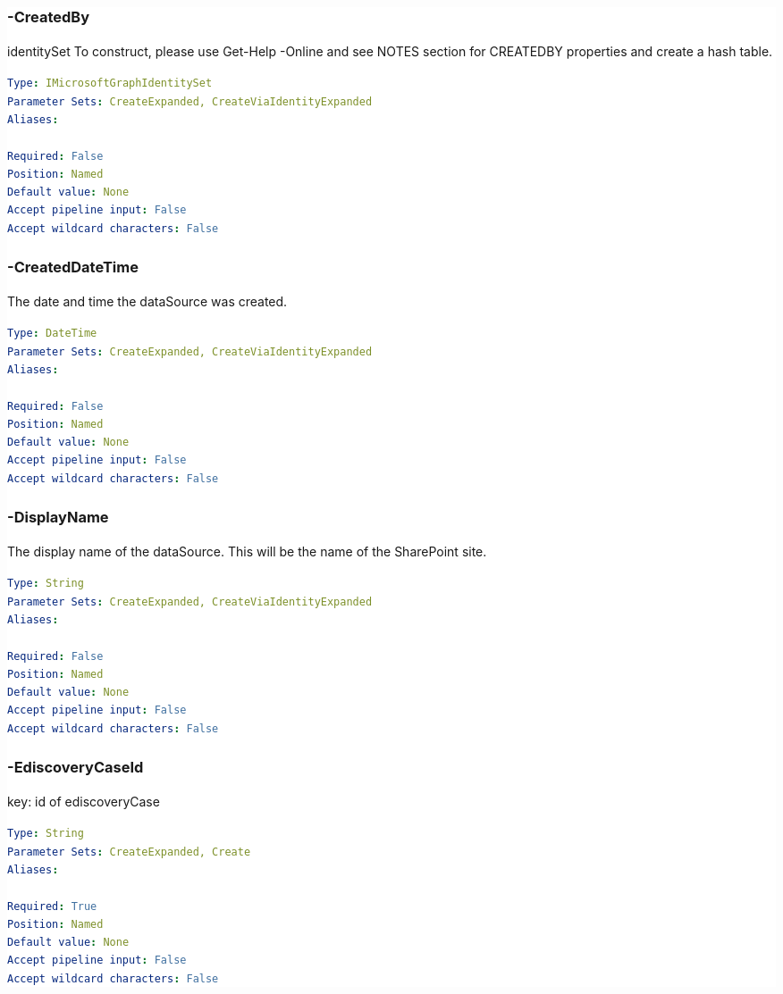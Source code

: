 ### -CreatedBy
identitySet
To construct, please use Get-Help -Online and see NOTES section for CREATEDBY properties and create a hash table.

```yaml
Type: IMicrosoftGraphIdentitySet
Parameter Sets: CreateExpanded, CreateViaIdentityExpanded
Aliases:

Required: False
Position: Named
Default value: None
Accept pipeline input: False
Accept wildcard characters: False
```

### -CreatedDateTime
The date and time the dataSource was created.

```yaml
Type: DateTime
Parameter Sets: CreateExpanded, CreateViaIdentityExpanded
Aliases:

Required: False
Position: Named
Default value: None
Accept pipeline input: False
Accept wildcard characters: False
```

### -DisplayName
The display name of the dataSource.
This will be the name of the SharePoint site.

```yaml
Type: String
Parameter Sets: CreateExpanded, CreateViaIdentityExpanded
Aliases:

Required: False
Position: Named
Default value: None
Accept pipeline input: False
Accept wildcard characters: False
```

### -EdiscoveryCaseId
key: id of ediscoveryCase

```yaml
Type: String
Parameter Sets: CreateExpanded, Create
Aliases:

Required: True
Position: Named
Default value: None
Accept pipeline input: False
Accept wildcard characters: False
```
